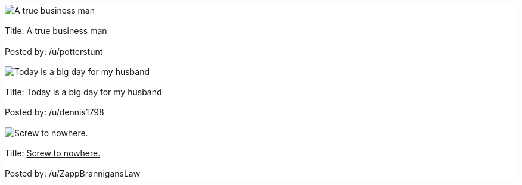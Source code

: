 <div class="card">
  <div class="card-image">
    <img class="post-img" src="https://i.redd.it/3av4uqhoyb471.jpg" alt="A true business man" title="A true business man" />
  </div>
  <div class="card-content">
    <div class="media">
      <div class="media-content">
        <p class="title is-4">
           Title: <a href="https://www.reddit.com/r/funnysigns/comments/nwa6pe/a_true_business_man/">A true business man</a>
        </p>
        <p class="subtitle is-4">Posted by: /u/potterstunt</p>
      </div>
    </div>
  </div>
</div>

<div class="card">
  <div class="card-image">
    <img class="post-img" src="https://i.redd.it/w7bicp4rut371.jpg" alt="Today is a big day for my husband" title="Today is a big day for my husband" />
  </div>
  <div class="card-content">
    <div class="media">
      <div class="media-content">
        <p class="title is-4">
           Title: <a href="https://www.reddit.com/r/funny/comments/nu9vdo/today_is_a_big_day_for_my_husband/">Today is a big day for my husband</a>
        </p>
        <p class="subtitle is-4">Posted by: /u/dennis1798</p>
      </div>
    </div>
  </div>
</div>

<div class="card">
  <div class="card-image">
    <img class="post-img" src="https://i.redd.it/h4wqadt23a371.jpg" alt="Screw to nowhere." title="Screw to nowhere." />
  </div>
  <div class="card-content">
    <div class="media">
      <div class="media-content">
        <p class="title is-4">
           Title: <a href="https://www.reddit.com/r/CrappyDesign/comments/ns9m4q/screw_to_nowhere/">Screw to nowhere.</a>
        </p>
        <p class="subtitle is-4">Posted by: /u/ZappBrannigansLaw</p>
      </div>
    </div>
  </div>
</div>
